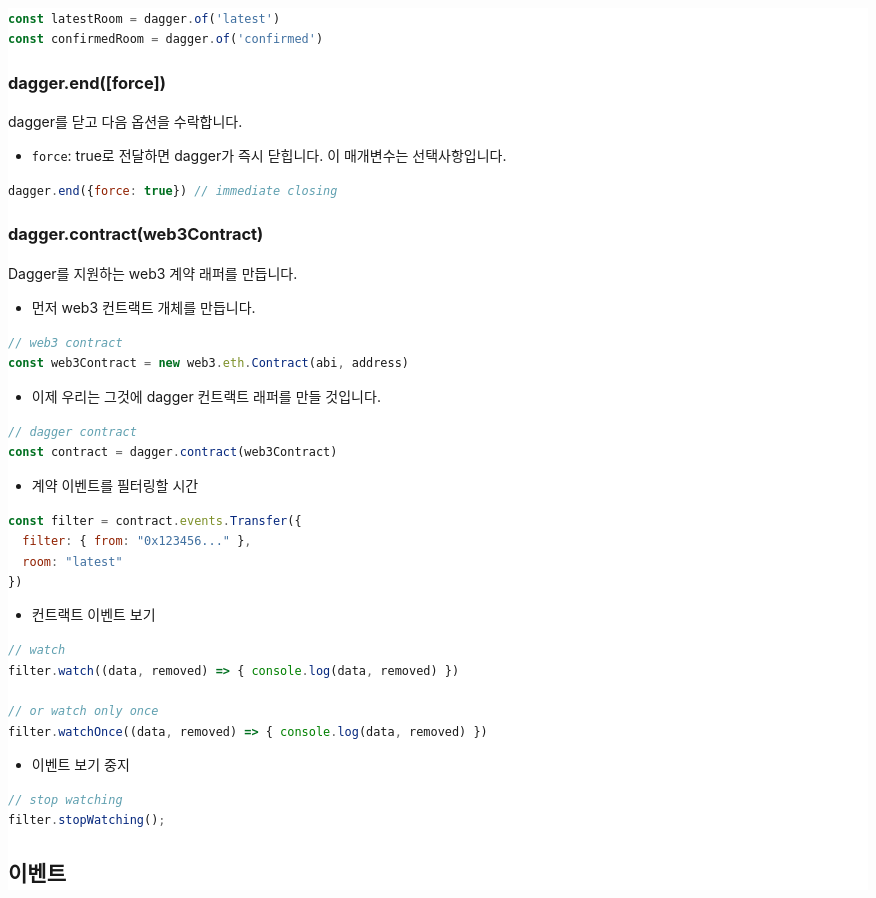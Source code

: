 ```js
const latestRoom = dagger.of('latest')
const confirmedRoom = dagger.of('confirmed')
```

### dagger.end([force])

dagger를 닫고 다음 옵션을 수락합니다.

- `force`: true로 전달하면 dagger가 즉시 닫힙니다. 이 매개변수는 선택사항입니다.

```js
dagger.end({force: true}) // immediate closing
```

### dagger.contract(web3Contract)

Dagger를 지원하는 web3 계약 래퍼를 만듭니다.

- 먼저 web3 컨트랙트 개체를 만듭니다.

```javascript
// web3 contract
const web3Contract = new web3.eth.Contract(abi, address)
```

- 이제 우리는 그것에 dagger 컨트랙트 래퍼를 만들 것입니다.

```javascript
// dagger contract
const contract = dagger.contract(web3Contract)
```

- 계약 이벤트를 필터링할 시간

```javascript
const filter = contract.events.Transfer({
  filter: { from: "0x123456..." },
  room: "latest"
})
```

- 컨트랙트 이벤트 보기

```javascript
// watch
filter.watch((data, removed) => { console.log(data, removed) })

// or watch only once
filter.watchOnce((data, removed) => { console.log(data, removed) })
```

- 이벤트 보기 중지

```js
// stop watching
filter.stopWatching();
```

## 이벤트
